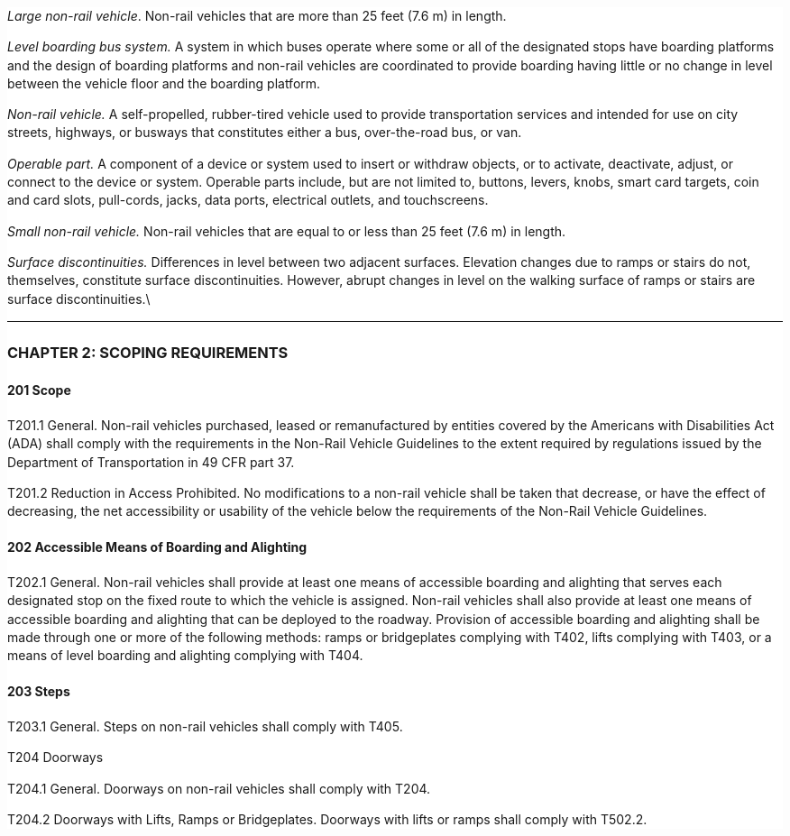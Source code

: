 *Large non-rail vehicle*. Non-rail vehicles that are more than 25 feet (7.6 m) in length.

*Level boarding bus system.* A system in which buses operate where some or all of the designated stops have boarding platforms and the design of boarding platforms and non-rail vehicles are coordinated to provide boarding having little or no change in level between the vehicle floor and the boarding platform.

*Non-rail vehicle.* A self-propelled, rubber-tired vehicle used to provide transportation services and intended for use on city streets, highways, or busways that constitutes either a bus, over-the-road bus, or van.

*Operable part.* A component of a device or system used to insert or withdraw objects, or to activate, deactivate, adjust, or connect to the device or system. Operable parts include, but are not limited to, buttons, levers, knobs, smart card targets, coin and card slots, pull-cords, jacks, data ports, electrical outlets, and touchscreens.

*Small non-rail vehicle.* Non-rail vehicles that are equal to or less than 25 feet (7.6 m) in length.

*Surface discontinuities.* Differences in level between two adjacent surfaces. Elevation changes due to ramps or stairs do not, themselves, constitute surface discontinuities. However, abrupt changes in level on the walking surface of ramps or stairs are surface discontinuities.\


---


### CHAPTER 2: SCOPING REQUIREMENTS

#### 201 Scope

T201.1 General. Non-rail vehicles purchased, leased or remanufactured by entities covered by the Americans with Disabilities Act (ADA) shall comply with the requirements in the Non-Rail Vehicle Guidelines to the extent required by regulations issued by the Department of Transportation in 49 CFR part 37.

T201.2 Reduction in Access Prohibited. No modifications to a non-rail vehicle shall be taken that decrease, or have the effect of decreasing, the net accessibility or usability of the vehicle below the requirements of the Non-Rail Vehicle Guidelines.

#### 202 Accessible Means of Boarding and Alighting

T202.1 General. Non-rail vehicles shall provide at least one means of accessible boarding and alighting that serves each designated stop on the fixed route to which the vehicle is assigned. Non-rail vehicles shall also provide at least one means of accessible boarding and alighting that can be deployed to the roadway. Provision of accessible boarding and alighting shall be made through one or more of the following methods: ramps or bridgeplates complying with T402, lifts complying with T403, or a means of level boarding and alighting complying with T404.

#### 203 Steps

T203.1 General. Steps on non-rail vehicles shall comply with T405.

T204 Doorways

T204.1 General. Doorways on non-rail vehicles shall comply with T204.

T204.2 Doorways with Lifts, Ramps or Bridgeplates. Doorways with lifts or ramps shall comply with T502.2.
